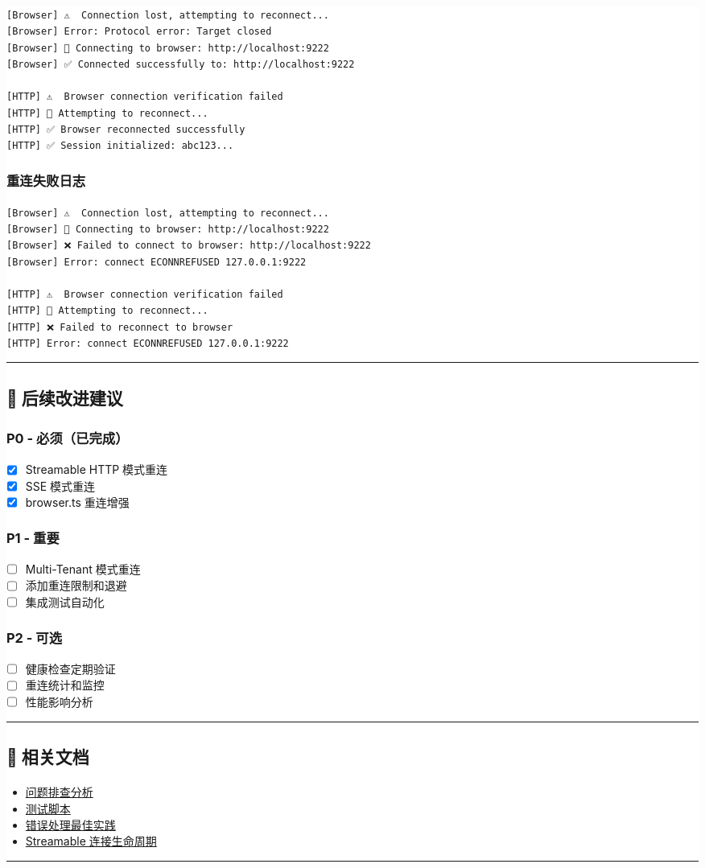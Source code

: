 ```
[Browser] ⚠️  Connection lost, attempting to reconnect...
[Browser] Error: Protocol error: Target closed
[Browser] 📡 Connecting to browser: http://localhost:9222
[Browser] ✅ Connected successfully to: http://localhost:9222

[HTTP] ⚠️  Browser connection verification failed
[HTTP] 🔄 Attempting to reconnect...
[HTTP] ✅ Browser reconnected successfully
[HTTP] ✅ Session initialized: abc123...
```

### 重连失败日志

```
[Browser] ⚠️  Connection lost, attempting to reconnect...
[Browser] 📡 Connecting to browser: http://localhost:9222
[Browser] ❌ Failed to connect to browser: http://localhost:9222
[Browser] Error: connect ECONNREFUSED 127.0.0.1:9222

[HTTP] ⚠️  Browser connection verification failed
[HTTP] 🔄 Attempting to reconnect...
[HTTP] ❌ Failed to reconnect to browser
[HTTP] Error: connect ECONNREFUSED 127.0.0.1:9222
```

---

## 🎯 后续改进建议

### P0 - 必须（已完成）
- [x] Streamable HTTP 模式重连
- [x] SSE 模式重连
- [x] browser.ts 重连增强

### P1 - 重要
- [ ] Multi-Tenant 模式重连
- [ ] 添加重连限制和退避
- [ ] 集成测试自动化

### P2 - 可选
- [ ] 健康检查定期验证
- [ ] 重连统计和监控
- [ ] 性能影响分析

---

## 🔗 相关文档

- [问题排查分析](./BROWSER_RECONNECT_ANALYSIS.md)
- [测试脚本](../test-browser-reconnect.sh)
- [错误处理最佳实践](./TOOL_ERROR_HANDLING_ANALYSIS.md)
- [Streamable 连接生命周期](./STDIO_CONNECTION_LIFECYCLE.md)

---